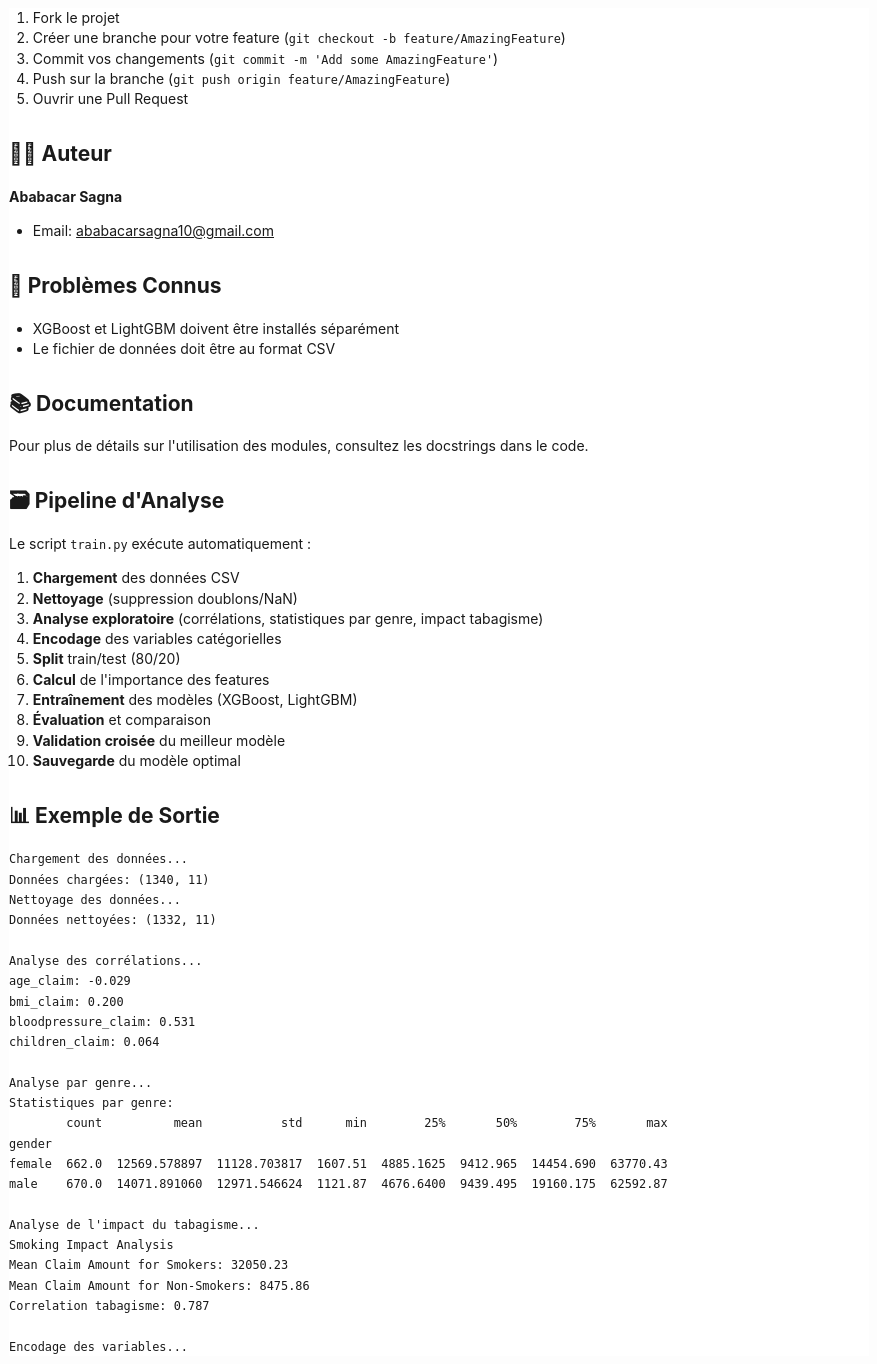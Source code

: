 1. Fork le projet
2. Créer une branche pour votre feature (`git checkout -b feature/AmazingFeature`)
3. Commit vos changements (`git commit -m 'Add some AmazingFeature'`)
4. Push sur la branche (`git push origin feature/AmazingFeature`)
5. Ouvrir une Pull Request

## 👨‍💻 Auteur

**Ababacar Sagna**
- Email: ababacarsagna10@gmail.com

## 🐛 Problèmes Connus

- XGBoost et LightGBM doivent être installés séparément
- Le fichier de données doit être au format CSV

## 📚 Documentation

Pour plus de détails sur l'utilisation des modules, consultez les docstrings dans le code.

## 🗃️ Pipeline d'Analyse

Le script `train.py` exécute automatiquement :

1. **Chargement** des données CSV
2. **Nettoyage** (suppression doublons/NaN)
3. **Analyse exploratoire** (corrélations, statistiques par genre, impact tabagisme)
4. **Encodage** des variables catégorielles
5. **Split** train/test (80/20)
6. **Calcul** de l'importance des features
7. **Entraînement** des modèles (XGBoost, LightGBM)
8. **Évaluation** et comparaison
9. **Validation croisée** du meilleur modèle
10. **Sauvegarde** du modèle optimal

## 📊 Exemple de Sortie

```
Chargement des données...
Données chargées: (1340, 11)
Nettoyage des données...
Données nettoyées: (1332, 11)

Analyse des corrélations...
age_claim: -0.029
bmi_claim: 0.200
bloodpressure_claim: 0.531
children_claim: 0.064

Analyse par genre...
Statistiques par genre:
        count          mean           std      min        25%       50%        75%       max
gender                                                                                      
female  662.0  12569.578897  11128.703817  1607.51  4885.1625  9412.965  14454.690  63770.43
male    670.0  14071.891060  12971.546624  1121.87  4676.6400  9439.495  19160.175  62592.87

Analyse de l'impact du tabagisme...
Smoking Impact Analysis
Mean Claim Amount for Smokers: 32050.23
Mean Claim Amount for Non-Smokers: 8475.86
Correlation tabagisme: 0.787

Encodage des variables...
```